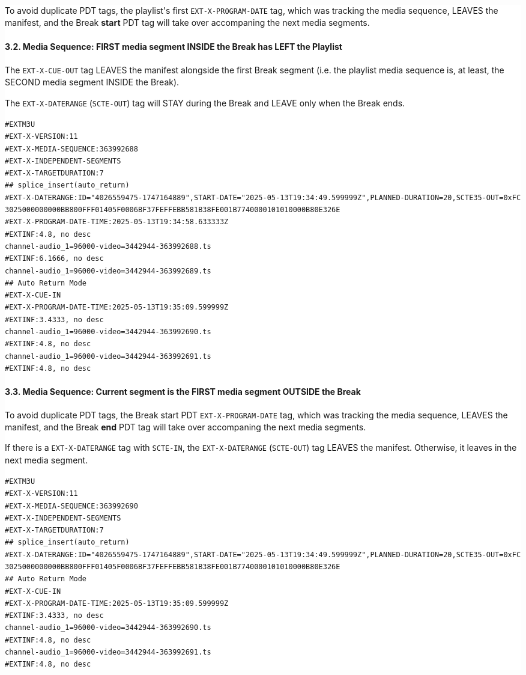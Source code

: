 ```
```

To avoid duplicate PDT tags, the playlist's first `EXT-X-PROGRAM-DATE` tag, which was tracking the media sequence, LEAVES the manifest, and the Break **start** PDT tag will take over accompaning the next media segments.

#### 3.2. Media Sequence: FIRST media segment INSIDE the Break has LEFT the Playlist

The `EXT-X-CUE-OUT` tag LEAVES the manifest alongside the first Break segment (i.e. the playlist media sequence is, at least, the SECOND media segment INSIDE the Break).

The `EXT-X-DATERANGE` (`SCTE-OUT`) tag will STAY during the Break and LEAVE only when the Break ends.

```
#EXTM3U
#EXT-X-VERSION:11
#EXT-X-MEDIA-SEQUENCE:363992688
#EXT-X-INDEPENDENT-SEGMENTS
#EXT-X-TARGETDURATION:7
## splice_insert(auto_return)
#EXT-X-DATERANGE:ID="4026559475-1747164889",START-DATE="2025-05-13T19:34:49.599999Z",PLANNED-DURATION=20,SCTE35-OUT=0xFC3025000000000BB800FFF01405F0006BF37FEFFEBB581B38FE001B7740000101010000B80E326E
#EXT-X-PROGRAM-DATE-TIME:2025-05-13T19:34:58.633333Z
#EXTINF:4.8, no desc
channel-audio_1=96000-video=3442944-363992688.ts
#EXTINF:6.1666, no desc
channel-audio_1=96000-video=3442944-363992689.ts
## Auto Return Mode
#EXT-X-CUE-IN
#EXT-X-PROGRAM-DATE-TIME:2025-05-13T19:35:09.599999Z
#EXTINF:3.4333, no desc
channel-audio_1=96000-video=3442944-363992690.ts
#EXTINF:4.8, no desc
channel-audio_1=96000-video=3442944-363992691.ts
#EXTINF:4.8, no desc
```

#### 3.3. Media Sequence: Current segment is the FIRST media segment OUTSIDE the Break

To avoid duplicate PDT tags, the Break start PDT `EXT-X-PROGRAM-DATE` tag, which was tracking the media sequence, LEAVES the manifest, and the Break **end** PDT tag will take over accompaning the next media segments.

If there is a `EXT-X-DATERANGE` tag with `SCTE-IN`, the `EXT-X-DATERANGE` (`SCTE-OUT`) tag LEAVES the manifest. Otherwise, it leaves in the next media segment.

```
#EXTM3U
#EXT-X-VERSION:11
#EXT-X-MEDIA-SEQUENCE:363992690
#EXT-X-INDEPENDENT-SEGMENTS
#EXT-X-TARGETDURATION:7
## splice_insert(auto_return)
#EXT-X-DATERANGE:ID="4026559475-1747164889",START-DATE="2025-05-13T19:34:49.599999Z",PLANNED-DURATION=20,SCTE35-OUT=0xFC3025000000000BB800FFF01405F0006BF37FEFFEBB581B38FE001B7740000101010000B80E326E
## Auto Return Mode
#EXT-X-CUE-IN
#EXT-X-PROGRAM-DATE-TIME:2025-05-13T19:35:09.599999Z
#EXTINF:3.4333, no desc
channel-audio_1=96000-video=3442944-363992690.ts
#EXTINF:4.8, no desc
channel-audio_1=96000-video=3442944-363992691.ts
#EXTINF:4.8, no desc
```